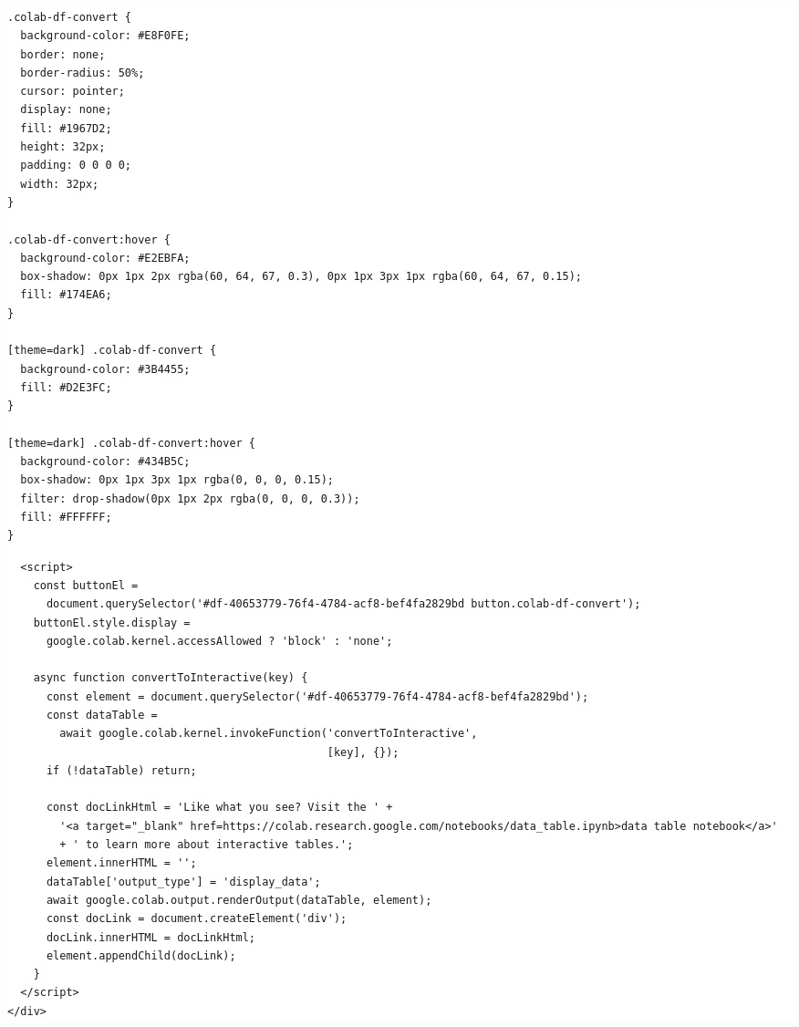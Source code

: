     .colab-df-convert {
      background-color: #E8F0FE;
      border: none;
      border-radius: 50%;
      cursor: pointer;
      display: none;
      fill: #1967D2;
      height: 32px;
      padding: 0 0 0 0;
      width: 32px;
    }

    .colab-df-convert:hover {
      background-color: #E2EBFA;
      box-shadow: 0px 1px 2px rgba(60, 64, 67, 0.3), 0px 1px 3px 1px rgba(60, 64, 67, 0.15);
      fill: #174EA6;
    }

    [theme=dark] .colab-df-convert {
      background-color: #3B4455;
      fill: #D2E3FC;
    }

    [theme=dark] .colab-df-convert:hover {
      background-color: #434B5C;
      box-shadow: 0px 1px 3px 1px rgba(0, 0, 0, 0.15);
      filter: drop-shadow(0px 1px 2px rgba(0, 0, 0, 0.3));
      fill: #FFFFFF;
    }
  </style>

      <script>
        const buttonEl =
          document.querySelector('#df-40653779-76f4-4784-acf8-bef4fa2829bd button.colab-df-convert');
        buttonEl.style.display =
          google.colab.kernel.accessAllowed ? 'block' : 'none';

        async function convertToInteractive(key) {
          const element = document.querySelector('#df-40653779-76f4-4784-acf8-bef4fa2829bd');
          const dataTable =
            await google.colab.kernel.invokeFunction('convertToInteractive',
                                                     [key], {});
          if (!dataTable) return;

          const docLinkHtml = 'Like what you see? Visit the ' +
            '<a target="_blank" href=https://colab.research.google.com/notebooks/data_table.ipynb>data table notebook</a>'
            + ' to learn more about interactive tables.';
          element.innerHTML = '';
          dataTable['output_type'] = 'display_data';
          await google.colab.output.renderOutput(dataTable, element);
          const docLink = document.createElement('div');
          docLink.innerHTML = docLinkHtml;
          element.appendChild(docLink);
        }
      </script>
    </div>
  </div>
